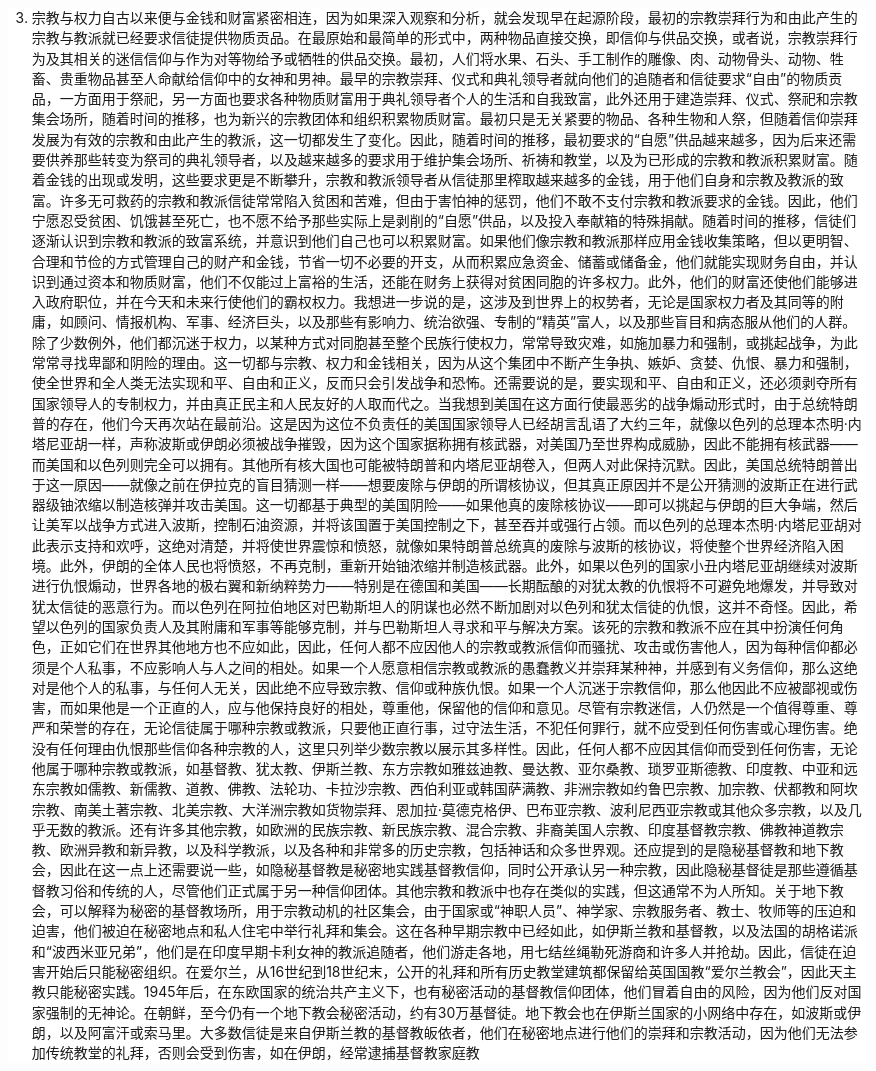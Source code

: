 3. 宗教与权力自古以来便与金钱和财富紧密相连，因为如果深入观察和分析，就会发现早在起源阶段，最初的宗教崇拜行为和由此产生的宗教与教派就已经要求信徒提供物质贡品。在最原始和最简单的形式中，两种物品直接交换，即信仰与供品交换，或者说，宗教崇拜行为及其相关的迷信信仰与作为对等物给予或牺牲的供品交换。最初，人们将水果、石头、手工制作的雕像、肉、动物骨头、动物、牲畜、贵重物品甚至人命献给信仰中的女神和男神。最早的宗教崇拜、仪式和典礼领导者就向他们的追随者和信徒要求“自由”的物质贡品，一方面用于祭祀，另一方面也要求各种物质财富用于典礼领导者个人的生活和自我致富，此外还用于建造崇拜、仪式、祭祀和宗教集会场所，随着时间的推移，也为新兴的宗教团体和组织积累物质财富。最初只是无关紧要的物品、各种生物和人祭，但随着信仰崇拜发展为有效的宗教和由此产生的教派，这一切都发生了变化。因此，随着时间的推移，最初要求的“自愿”供品越来越多，因为后来还需要供养那些转变为祭司的典礼领导者，以及越来越多的要求用于维护集会场所、祈祷和教堂，以及为已形成的宗教和教派积累财富。随着金钱的出现或发明，这些要求更是不断攀升，宗教和教派领导者从信徒那里榨取越来越多的金钱，用于他们自身和宗教及教派的致富。许多无可救药的宗教和教派信徒常常陷入贫困和苦难，但由于害怕神的惩罚，他们不敢不支付宗教和教派要求的金钱。因此，他们宁愿忍受贫困、饥饿甚至死亡，也不愿不给予那些实际上是剥削的“自愿”供品，以及投入奉献箱的特殊捐献。随着时间的推移，信徒们逐渐认识到宗教和教派的致富系统，并意识到他们自己也可以积累财富。如果他们像宗教和教派那样应用金钱收集策略，但以更明智、合理和节俭的方式管理自己的财产和金钱，节省一切不必要的开支，从而积累应急资金、储蓄或储备金，他们就能实现财务自由，并认识到通过资本和物质财富，他们不仅能过上富裕的生活，还能在财务上获得对贫困同胞的许多权力。此外，他们的财富还使他们能够进入政府职位，并在今天和未来行使他们的霸权权力。我想进一步说的是，这涉及到世界上的权势者，无论是国家权力者及其同等的附庸，如顾问、情报机构、军事、经济巨头，以及那些有影响力、统治欲强、专制的“精英”富人，以及那些盲目和病态服从他们的人群。除了少数例外，他们都沉迷于权力，以某种方式对同胞甚至整个民族行使权力，常常导致灾难，如施加暴力和强制，或挑起战争，为此常常寻找卑鄙和阴险的理由。这一切都与宗教、权力和金钱相关，因为从这个集团中不断产生争执、嫉妒、贪婪、仇恨、暴力和强制，使全世界和全人类无法实现和平、自由和正义，反而只会引发战争和恐怖。还需要说的是，要实现和平、自由和正义，还必须剥夺所有国家领导人的专制权力，并由真正民主和人民友好的人取而代之。当我想到美国在这方面行使最恶劣的战争煽动形式时，由于总统特朗普的存在，他们今天再次站在最前沿。这是因为这位不负责任的美国国家领导人已经胡言乱语了大约三年，就像以色列的总理本杰明·内塔尼亚胡一样，声称波斯或伊朗必须被战争摧毁，因为这个国家据称拥有核武器，对美国乃至世界构成威胁，因此不能拥有核武器——而美国和以色列则完全可以拥有。其他所有核大国也可能被特朗普和内塔尼亚胡卷入，但两人对此保持沉默。因此，美国总统特朗普出于这一原因——就像之前在伊拉克的盲目猜测一样——想要废除与伊朗的所谓核协议，但其真正原因并不是公开猜测的波斯正在进行武器级铀浓缩以制造核弹并攻击美国。这一切都基于典型的美国阴险——如果他真的废除核协议——即可以挑起与伊朗的巨大争端，然后让美军以战争方式进入波斯，控制石油资源，并将该国置于美国控制之下，甚至吞并或强行占领。而以色列的总理本杰明·内塔尼亚胡对此表示支持和欢呼，这绝对清楚，并将使世界震惊和愤怒，就像如果特朗普总统真的废除与波斯的核协议，将使整个世界经济陷入困境。此外，伊朗的全体人民也将愤怒，不再克制，重新开始铀浓缩并制造核武器。此外，如果以色列的国家小丑内塔尼亚胡继续对波斯进行仇恨煽动，世界各地的极右翼和新纳粹势力——特别是在德国和美国——长期酝酿的对犹太教的仇恨将不可避免地爆发，并导致对犹太信徒的恶意行为。而以色列在阿拉伯地区对巴勒斯坦人的阴谋也必然不断加剧对以色列和犹太信徒的仇恨，这并不奇怪。因此，希望以色列的国家负责人及其附庸和军事等能够克制，并与巴勒斯坦人寻求和平与解决方案。该死的宗教和教派不应在其中扮演任何角色，正如它们在世界其他地方也不应如此，因此，任何人都不应因他人的宗教或教派信仰而骚扰、攻击或伤害他人，因为每种信仰都必须是个人私事，不应影响人与人之间的相处。如果一个人愿意相信宗教或教派的愚蠢教义并崇拜某种神，并感到有义务信仰，那么这绝对是他个人的私事，与任何人无关，因此绝不应导致宗教、信仰或种族仇恨。如果一个人沉迷于宗教信仰，那么他因此不应被鄙视或伤害，而如果他是一个正直的人，应与他保持良好的相处，尊重他，保留他的信仰和意见。尽管有宗教迷信，人仍然是一个值得尊重、尊严和荣誉的存在，无论信徒属于哪种宗教或教派，只要他正直行事，过守法生活，不犯任何罪行，就不应受到任何伤害或心理伤害。绝没有任何理由仇恨那些信仰各种宗教的人，这里只列举少数宗教以展示其多样性。因此，任何人都不应因其信仰而受到任何伤害，无论他属于哪种宗教或教派，如基督教、犹太教、伊斯兰教、东方宗教如雅兹迪教、曼达教、亚尔桑教、琐罗亚斯德教、印度教、中亚和远东宗教如儒教、新儒教、道教、佛教、法轮功、卡拉沙宗教、西伯利亚或韩国萨满教、非洲宗教如约鲁巴宗教、加宗教、伏都教和阿坎宗教、南美土著宗教、北美宗教、大洋洲宗教如货物崇拜、恩加拉·莫德克格伊、巴布亚宗教、波利尼西亚宗教或其他众多宗教，以及几乎无数的教派。还有许多其他宗教，如欧洲的民族宗教、新民族宗教、混合宗教、非裔美国人宗教、印度基督教宗教、佛教神道教宗教、欧洲异教和新异教，以及科学教派，以及各种和非常多的历史宗教，包括神话和众多世界观。还应提到的是隐秘基督教和地下教会，因此在这一点上还需要说一些，如隐秘基督教是秘密地实践基督教信仰，同时公开承认另一种宗教，因此隐秘基督徒是那些遵循基督教习俗和传统的人，尽管他们正式属于另一种信仰团体。其他宗教和教派中也存在类似的实践，但这通常不为人所知。关于地下教会，可以解释为秘密的基督教场所，用于宗教动机的社区集会，由于国家或“神职人员”、神学家、宗教服务者、教士、牧师等的压迫和迫害，他们被迫在秘密地点和私人住宅中举行礼拜和集会。这在各种早期宗教中已经如此，如伊斯兰教和基督教，以及法国的胡格诺派和“波西米亚兄弟”，他们是在印度早期卡利女神的教派追随者，他们游走各地，用七结丝绳勒死游商和许多人并抢劫。因此，信徒在迫害开始后只能秘密组织。在爱尔兰，从16世纪到18世纪末，公开的礼拜和所有历史教堂建筑都保留给英国国教“爱尔兰教会”，因此天主教只能秘密实践。1945年后，在东欧国家的统治共产主义下，也有秘密活动的基督教信仰团体，他们冒着自由的风险，因为他们反对国家强制的无神论。在朝鲜，至今仍有一个地下教会秘密活动，约有30万基督徒。地下教会也在伊斯兰国家的小网络中存在，如波斯或伊朗，以及阿富汗或索马里。大多数信徒是来自伊斯兰教的基督教皈依者，他们在秘密地点进行他们的崇拜和宗教活动，因为他们无法参加传统教堂的礼拜，否则会受到伤害，如在伊朗，经常逮捕基督教家庭教